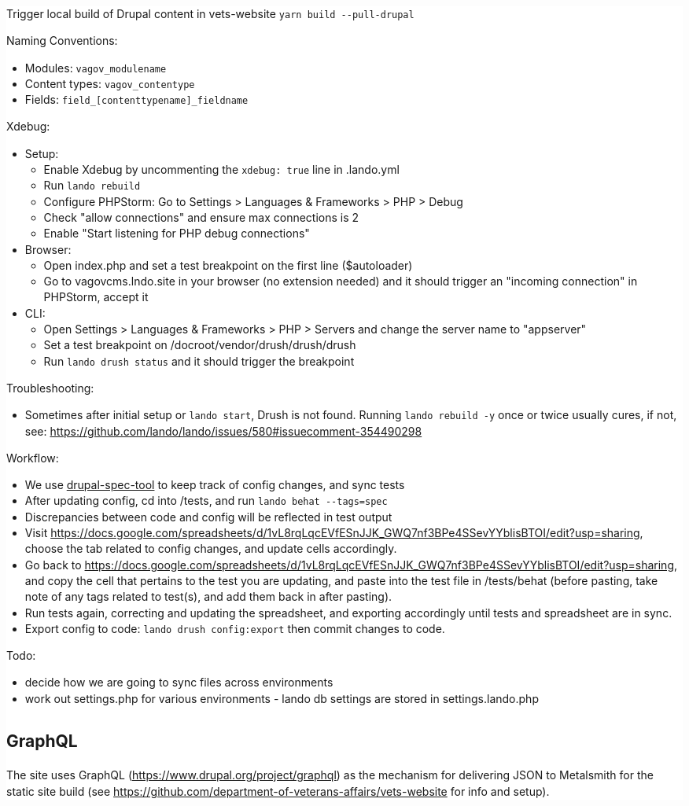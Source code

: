 Trigger local build of Drupal content in vets-website `yarn build --pull-drupal`

Naming Conventions:
* Modules: `vagov_modulename`
* Content types: `vagov_contentype`
* Fields: `field_[contenttypename]_fieldname`

Xdebug:
* Setup:
    * Enable Xdebug by uncommenting the `xdebug: true` line in .lando.yml
    * Run `lando rebuild`
    * Configure PHPStorm: Go to Settings > Languages & Frameworks > PHP > Debug
    * Check "allow connections" and ensure max connections is 2
    * Enable "Start listening for PHP debug connections"
* Browser:
    * Open index.php and set a test breakpoint on the first line ($autoloader)
    * Go to vagovcms.lndo.site in your browser (no extension needed) and it should trigger an "incoming connection" in PHPStorm, accept it
* CLI:
    * Open Settings > Languages & Frameworks > PHP > Servers and change the server name to "appserver"
    * Set a test breakpoint on /docroot/vendor/drush/drush/drush
    * Run `lando drush status` and it should trigger the breakpoint

Troubleshooting:
* Sometimes after initial setup or `lando start`, Drush is not found. Running `lando rebuild -y` once or twice usually cures, if not, see: https://github.com/lando/lando/issues/580#issuecomment-354490298

Workflow:
* We use [drupal-spec-tool](https://github.com/acquia/drupal-spec-tool) to keep track of config changes, and sync tests
* After updating config, cd into /tests, and run `lando behat --tags=spec`
* Discrepancies between code and config will be reflected in test output
* Visit https://docs.google.com/spreadsheets/d/1vL8rqLqcEVfESnJJK_GWQ7nf3BPe4SSevYYblisBTOI/edit?usp=sharing, choose the tab
related to config changes, and update cells accordingly.
* Go back to https://docs.google.com/spreadsheets/d/1vL8rqLqcEVfESnJJK_GWQ7nf3BPe4SSevYYblisBTOI/edit?usp=sharing, and copy the cell that
pertains to the test you are updating, and paste into the test file in /tests/behat (before pasting, take note of any tags related to test(s), and add them back in after pasting).
* Run tests again, correcting and updating the spreadsheet, and exporting accordingly until tests and spreadsheet are in sync.
* Export config to code: `lando drush config:export` then commit changes to code.

Todo:
* decide how we are going to sync files across environments
* work out settings.php for various environments - lando db settings are stored in settings.lando.php

## GraphQL

The site uses GraphQL (https://www.drupal.org/project/graphql) as the mechanism for delivering JSON to Metalsmith for the static site build (see https://github.com/department-of-veterans-affairs/vets-website for info and setup).

